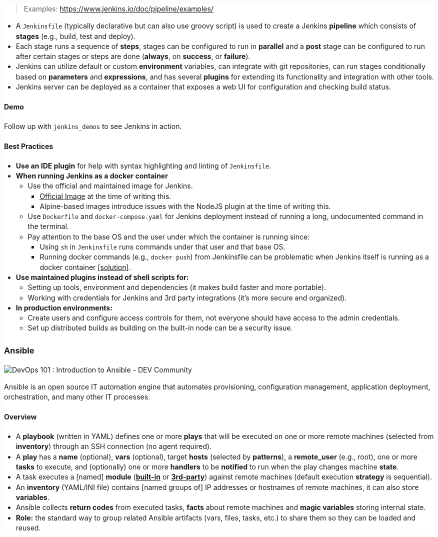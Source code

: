 > Examples: <https://www.jenkins.io/doc/pipeline/examples/>

- A `Jenkinsfile` (typically declarative but can also use groovy script) is used to create a Jenkins **pipeline** which consists of **stages** (e.g., build, test and deploy).
- Each stage runs a sequence of **steps**, stages can be configured to run in **parallel** and a **post** stage can be configured to run after certain stages or steps are done (**always**, on **success**, or **failure**).
- Jenkins can utilize default or custom **environment** variables, can integrate with git repositories, can run stages conditionally based on **parameters** and **expressions**, and has several **plugins** for extending its functionality and integration with other tools.
- Jenkins server can be deployed as a container that exposes a web UI for configuration and checking build status.

#### Demo

Follow up with `jenkins_demos` to see Jenkins in action.

#### Best Practices

- **Use an IDE plugin** for help with syntax highlighting and linting of `Jenkinsfile`.
- **When running Jenkins as a docker container**
  - Use the official and maintained image for Jenkins.
    - [Official Image](https://hub.docker.com/r/jenkins/jenkins) at the time of writing this.
    - Alpine-based images introduce issues with the NodeJS plugin at the time of writing this.
  - Use `Dockerfile` and `docker-compose.yaml` for Jenkins deployment instead of running a long, undocumented command in the terminal.
  - Pay attention to the base OS and the user under which the container is running since:
    - Using `sh` in `Jenkinsfile` runs commands under that user and that base OS.
    - Running docker commands (e.g., `docker push`) from Jenkinsfile can be problematic when Jenkins itself is running as a docker container [[solution](http://jpetazzo.github.io/2015/09/03/do-not-use-docker-in-docker-for-ci/)].
- **Use maintained plugins instead of shell scripts for:**
  - Setting up tools, environment and dependencies (it makes build faster and more portable).
  - Working with credentials for Jenkins and 3rd party integrations (it’s more secure and organized).
- **In production environments:**
  - Create users and configure access controls for them, not everyone should have access to the admin credentials.
  - Set up distributed builds as building on the built-in node can be a security issue.

### Ansible

![DevOps 101 : Introduction to Ansible - DEV Community](https://res.cloudinary.com/practicaldev/image/fetch/s--nW-BXXE7--/c_limit%2Cf_auto%2Cfl_progressive%2Cq_auto%2Cw_800/https://dev-to-uploads.s3.amazonaws.com/uploads/articles/npb90i8qo6yknbw4mpxv.png)

Ansible is an open source IT automation engine that automates provisioning, configuration management, application deployment, orchestration, and many other IT processes.

#### Overview

- A **playbook** (written in YAML) defines one or more **plays** that will be executed on one or more remote machines (selected from **inventory**) through an SSH connection (no agent required).
- A **play** has a **name** (optional), **vars** (optional), target **hosts** (selected by **patterns**), a **remote_user** (e.g., root), one or more **tasks** to execute, and (optionally) one or more **handlers** to be **notified** to run when the play changes machine **state**.
- A task executes a [named] **module** (**[built-in](https://docs.ansible.com/ansible/2.9/modules/modules_by_category.html)** or [**3rd-party**](https://galaxy.ansible.com/)) against remote machines (default execution **strategy** is sequential).
- An **inventory** (YAML/INI file) contains [named groups of] IP addresses or hostnames of remote machines, it can also store **variables**.
- Ansible collects **return codes** from executed tasks, **facts** about remote machines and **magic variables** storing internal state.
- **Role:** the standard way to group related Ansible artifacts (vars, files, tasks, etc.) to share them so they can be loaded and reused.
